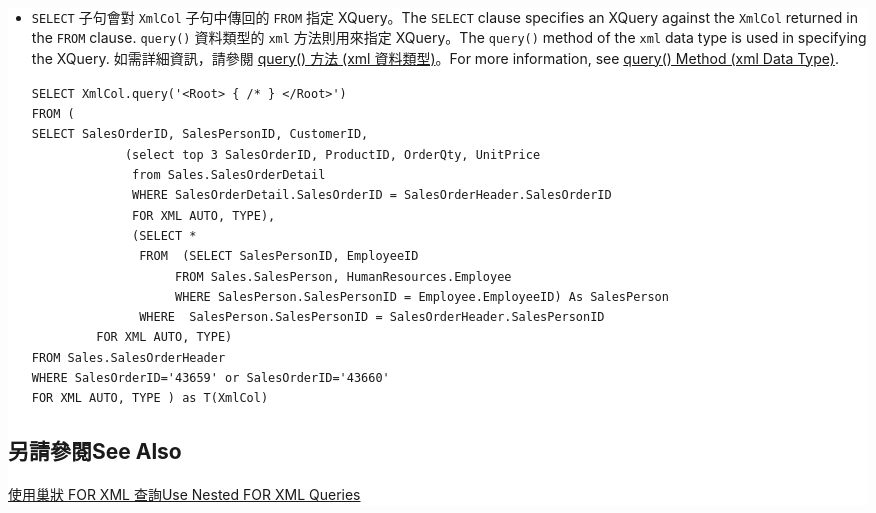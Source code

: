 -   <span data-ttu-id="36eda-141">`SELECT` 子句會對 `XmlCol` 子句中傳回的 `FROM` 指定 XQuery。</span><span class="sxs-lookup"><span data-stu-id="36eda-141">The `SELECT` clause specifies an XQuery against the `XmlCol` returned in the `FROM` clause.</span></span> <span data-ttu-id="36eda-142">`query()` 資料類型的 `xml` 方法則用來指定 XQuery。</span><span class="sxs-lookup"><span data-stu-id="36eda-142">The `query()` method of the `xml` data type is used in specifying the XQuery.</span></span> <span data-ttu-id="36eda-143">如需詳細資訊，請參閱 [query&#40;&#41; 方法 &#40;xml 資料類型&#41;](/sql/t-sql/xml/query-method-xml-data-type)。</span><span class="sxs-lookup"><span data-stu-id="36eda-143">For more information, see [query&#40;&#41; Method &#40;xml Data Type&#41;](/sql/t-sql/xml/query-method-xml-data-type).</span></span>  
  
    ```  
    SELECT XmlCol.query('<Root> { /* } </Root>')  
    FROM (  
    SELECT SalesOrderID, SalesPersonID, CustomerID,  
                 (select top 3 SalesOrderID, ProductID, OrderQty, UnitPrice  
                  from Sales.SalesOrderDetail  
                  WHERE SalesOrderDetail.SalesOrderID = SalesOrderHeader.SalesOrderID  
                  FOR XML AUTO, TYPE),  
                  (SELECT *   
                   FROM  (SELECT SalesPersonID, EmployeeID  
                        FROM Sales.SalesPerson, HumanResources.Employee  
                        WHERE SalesPerson.SalesPersonID = Employee.EmployeeID) As SalesPerson  
                   WHERE  SalesPerson.SalesPersonID = SalesOrderHeader.SalesPersonID  
             FOR XML AUTO, TYPE)  
    FROM Sales.SalesOrderHeader  
    WHERE SalesOrderID='43659' or SalesOrderID='43660'  
    FOR XML AUTO, TYPE ) as T(XmlCol)  
    ```  
  
## <a name="see-also"></a><span data-ttu-id="36eda-144">另請參閱</span><span class="sxs-lookup"><span data-stu-id="36eda-144">See Also</span></span>  
 [<span data-ttu-id="36eda-145">使用巢狀 FOR XML 查詢</span><span class="sxs-lookup"><span data-stu-id="36eda-145">Use Nested FOR XML Queries</span></span>](use-nested-for-xml-queries.md)  
  
  
